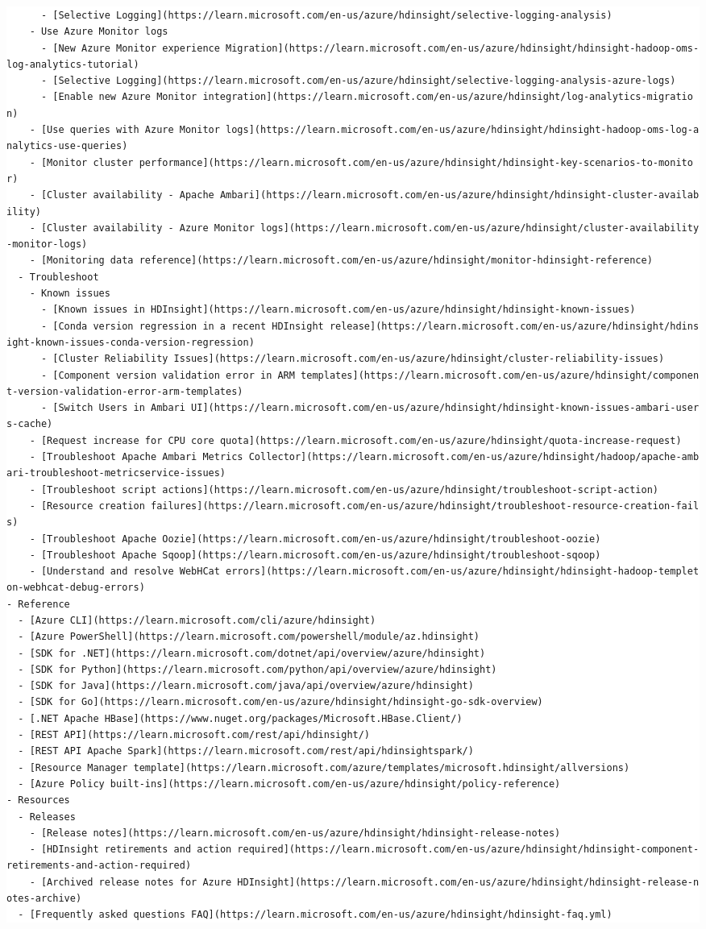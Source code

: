           - [Selective Logging](https://learn.microsoft.com/en-us/azure/hdinsight/selective-logging-analysis)
        - Use Azure Monitor logs
          - [New Azure Monitor experience Migration](https://learn.microsoft.com/en-us/azure/hdinsight/hdinsight-hadoop-oms-log-analytics-tutorial)
          - [Selective Logging](https://learn.microsoft.com/en-us/azure/hdinsight/selective-logging-analysis-azure-logs)
          - [Enable new Azure Monitor integration](https://learn.microsoft.com/en-us/azure/hdinsight/log-analytics-migration)
        - [Use queries with Azure Monitor logs](https://learn.microsoft.com/en-us/azure/hdinsight/hdinsight-hadoop-oms-log-analytics-use-queries)
        - [Monitor cluster performance](https://learn.microsoft.com/en-us/azure/hdinsight/hdinsight-key-scenarios-to-monitor)
        - [Cluster availability - Apache Ambari](https://learn.microsoft.com/en-us/azure/hdinsight/hdinsight-cluster-availability)
        - [Cluster availability - Azure Monitor logs](https://learn.microsoft.com/en-us/azure/hdinsight/cluster-availability-monitor-logs)
        - [Monitoring data reference](https://learn.microsoft.com/en-us/azure/hdinsight/monitor-hdinsight-reference)
      - Troubleshoot
        - Known issues
          - [Known issues in HDInsight](https://learn.microsoft.com/en-us/azure/hdinsight/hdinsight-known-issues)
          - [Conda version regression in a recent HDInsight release](https://learn.microsoft.com/en-us/azure/hdinsight/hdinsight-known-issues-conda-version-regression)
          - [Cluster Reliability Issues](https://learn.microsoft.com/en-us/azure/hdinsight/cluster-reliability-issues)
          - [Component version validation error in ARM templates](https://learn.microsoft.com/en-us/azure/hdinsight/component-version-validation-error-arm-templates)
          - [Switch Users in Ambari UI](https://learn.microsoft.com/en-us/azure/hdinsight/hdinsight-known-issues-ambari-users-cache)
        - [Request increase for CPU core quota](https://learn.microsoft.com/en-us/azure/hdinsight/quota-increase-request)
        - [Troubleshoot Apache Ambari Metrics Collector](https://learn.microsoft.com/en-us/azure/hdinsight/hadoop/apache-ambari-troubleshoot-metricservice-issues)
        - [Troubleshoot script actions](https://learn.microsoft.com/en-us/azure/hdinsight/troubleshoot-script-action)
        - [Resource creation failures](https://learn.microsoft.com/en-us/azure/hdinsight/troubleshoot-resource-creation-fails)
        - [Troubleshoot Apache Oozie](https://learn.microsoft.com/en-us/azure/hdinsight/troubleshoot-oozie)
        - [Troubleshoot Apache Sqoop](https://learn.microsoft.com/en-us/azure/hdinsight/troubleshoot-sqoop)
        - [Understand and resolve WebHCat errors](https://learn.microsoft.com/en-us/azure/hdinsight/hdinsight-hadoop-templeton-webhcat-debug-errors)
    - Reference
      - [Azure CLI](https://learn.microsoft.com/cli/azure/hdinsight)
      - [Azure PowerShell](https://learn.microsoft.com/powershell/module/az.hdinsight)
      - [SDK for .NET](https://learn.microsoft.com/dotnet/api/overview/azure/hdinsight)
      - [SDK for Python](https://learn.microsoft.com/python/api/overview/azure/hdinsight)
      - [SDK for Java](https://learn.microsoft.com/java/api/overview/azure/hdinsight)
      - [SDK for Go](https://learn.microsoft.com/en-us/azure/hdinsight/hdinsight-go-sdk-overview)
      - [.NET Apache HBase](https://www.nuget.org/packages/Microsoft.HBase.Client/)
      - [REST API](https://learn.microsoft.com/rest/api/hdinsight/)
      - [REST API Apache Spark](https://learn.microsoft.com/rest/api/hdinsightspark/)
      - [Resource Manager template](https://learn.microsoft.com/azure/templates/microsoft.hdinsight/allversions)
      - [Azure Policy built-ins](https://learn.microsoft.com/en-us/azure/hdinsight/policy-reference)
    - Resources
      - Releases
        - [Release notes](https://learn.microsoft.com/en-us/azure/hdinsight/hdinsight-release-notes)
        - [HDInsight retirements and action required](https://learn.microsoft.com/en-us/azure/hdinsight/hdinsight-component-retirements-and-action-required)
        - [Archived release notes for Azure HDInsight](https://learn.microsoft.com/en-us/azure/hdinsight/hdinsight-release-notes-archive)
      - [Frequently asked questions FAQ](https://learn.microsoft.com/en-us/azure/hdinsight/hdinsight-faq.yml)